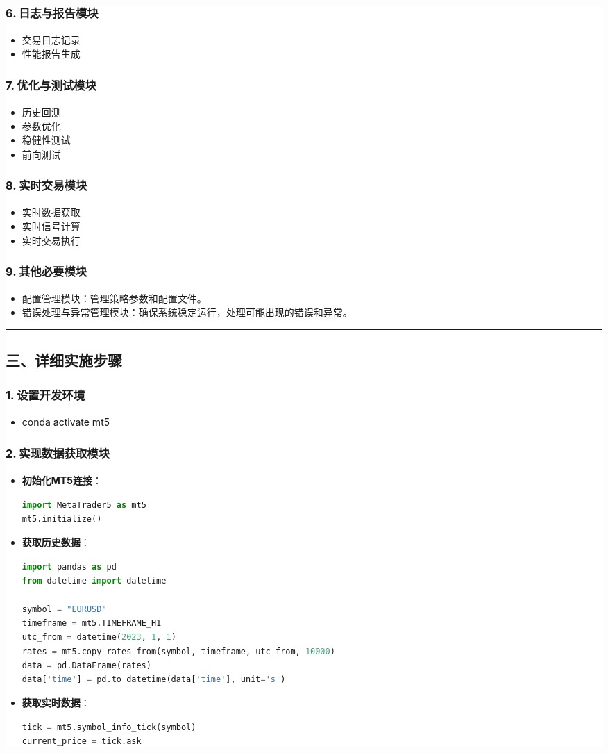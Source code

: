 ### 6. **日志与报告模块**
- 交易日志记录
- 性能报告生成

### 7. **优化与测试模块**
- 历史回测
- 参数优化
- 稳健性测试
- 前向测试

### 8. **实时交易模块**
- 实时数据获取
- 实时信号计算
- 实时交易执行

### 9. **其他必要模块**
- 配置管理模块：管理策略参数和配置文件。
- 错误处理与异常管理模块：确保系统稳定运行，处理可能出现的错误和异常。

---

## 三、详细实施步骤

### 1. **设置开发环境**
- conda activate mt5

### 2. **实现数据获取模块**
- **初始化MT5连接**：
  ```python
  import MetaTrader5 as mt5
  mt5.initialize()
  ```
- **获取历史数据**：
  ```python
  import pandas as pd
  from datetime import datetime

  symbol = "EURUSD"
  timeframe = mt5.TIMEFRAME_H1
  utc_from = datetime(2023, 1, 1)
  rates = mt5.copy_rates_from(symbol, timeframe, utc_from, 10000)
  data = pd.DataFrame(rates)
  data['time'] = pd.to_datetime(data['time'], unit='s')
  ```
- **获取实时数据**：
  ```python
  tick = mt5.symbol_info_tick(symbol)
  current_price = tick.ask
  ```
